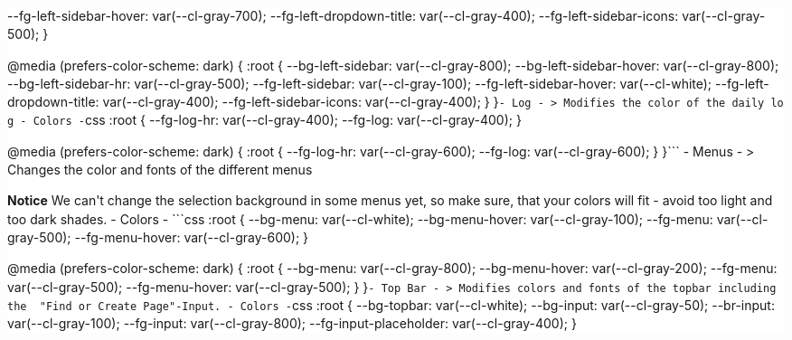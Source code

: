   --fg-left-sidebar-hover:	var(--cl-gray-700);
  --fg-left-dropdown-title:	var(--cl-gray-400);
  --fg-left-sidebar-icons: 	var(--cl-gray-500);
}

@media (prefers-color-scheme: dark) {
  :root { 
  --bg-left-sidebar:		var(--cl-gray-800);
  --bg-left-sidebar-hover:	var(--cl-gray-800);
  --bg-left-sidebar-hr:		var(--cl-gray-500);
  --fg-left-sidebar:		var(--cl-gray-100);
  --fg-left-sidebar-hover:	var(--cl-white);
  --fg-left-dropdown-title:	var(--cl-gray-400);
  --fg-left-sidebar-icons: 	var(--cl-gray-400); 
  } 
}```
                - Log
                    - > Modifies the color of the daily log
                    - Colors
                        - ```css
:root {
  --fg-log-hr: 	var(--cl-gray-400);
  --fg-log:		var(--cl-gray-400);
}

@media (prefers-color-scheme: dark) {
  :root { 
  --fg-log-hr: 	var(--cl-gray-600);
  --fg-log:		var(--cl-gray-600);
  } 
}```
                - Menus
                    - > Changes the color and fonts of the different menus

**Notice**
We can't change the selection background in some menus yet, so make sure, that your colors will fit - avoid too light and too dark shades.
                    - Colors
                        - ```css
:root {
  --bg-menu:		var(--cl-white);
  --bg-menu-hover:	var(--cl-gray-100);
  --fg-menu:		var(--cl-gray-500);
  --fg-menu-hover:	var(--cl-gray-600);
}

@media (prefers-color-scheme: dark) {
  :root { 
  --bg-menu:		var(--cl-gray-800);
  --bg-menu-hover:	var(--cl-gray-200);
  --fg-menu:		var(--cl-gray-500);
  --fg-menu-hover:	var(--cl-gray-500);
  } 
}```
                - Top Bar
                    - > Modifies colors and fonts of the topbar including the  "Find or Create Page"-Input.
                    - Colors
                        - ```css
:root {
  --bg-topbar: 				var(--cl-white);
  --bg-input: 				var(--cl-gray-50);
  --br-input: 				var(--cl-gray-100);
  --fg-input: 				var(--cl-gray-800);
  --fg-input-placeholder: 	var(--cl-gray-400);
}
